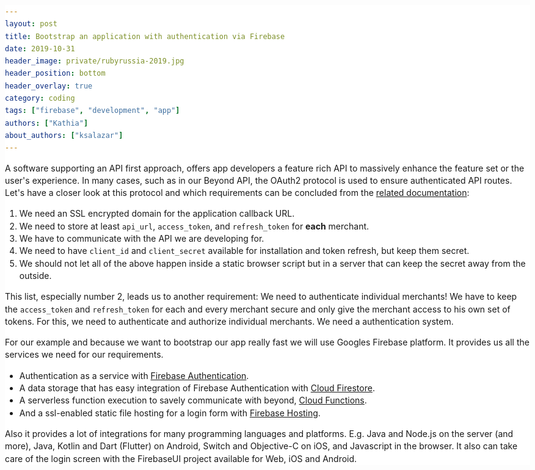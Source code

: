 ```yaml
---
layout: post
title: Bootstrap an application with authentication via Firebase
date: 2019-10-31
header_image: private/rubyrussia-2019.jpg
header_position: bottom
header_overlay: true
category: coding
tags: ["firebase", "development", "app"]
authors: ["Kathia"]
about_authors: ["ksalazar"]
---
```


A software supporting an API first approach, offers app developers a feature rich API to massively enhance the feature set or the user's experience.
In many cases, such as in our Beyond API, the OAuth2 protocol is used to ensure authenticated API routes.
Let's have a closer look at this protocol and which requirements can be concluded from the [related documentation](http://docs.beyondshop.cloud/#_app_development):

1. We need an SSL encrypted domain for the application callback URL.
2. We need to store at least `api_url`, `access_token`, and `refresh_token` for **each** merchant.
3. We have to communicate with the API we are developing for.
4. We need to have `client_id` and `client_secret` available for installation and token refresh, but keep them secret.
5. We should not let all of the above happen inside a static browser script but in a server that can keep the secret away from the outside.

This list, especially number 2, leads us to another requirement: We need to authenticate individual merchants!
We have to keep the `access_token` and `refresh_token` for each and every merchant secure and only give the merchant access to his own set of tokens.
For this, we need to authenticate and authorize individual merchants.
We need a authentication system.

For our example and because we want to bootstrap our app really fast we will use Googles Firebase platform. It provides us all the services we need for our requirements.

* Authentication as a service with [Firebase Authentication](https://firebase.google.com/products/auth/).
* A data storage that has easy integration of Firebase Authentication with [Cloud Firestore](https://firebase.google.com/products/firestore/).
* A serverless function execution to savely communicate with beyond, [Cloud Functions](https://firebase.google.com/products/functions/).
* And a ssl-enabled static file hosting for a login form with [Firebase Hosting](https://firebase.google.com/products/hosting/).

Also it provides a lot of integrations for many programming languages and platforms. E.g. Java and Node.js on the server (and more), Java, Kotlin and Dart (Flutter) on Android, Switch and Objective-C on iOS, and Javascript in the browser.
It also can take care of the login screen with the FirebaseUI project available for Web, iOS and Android.
